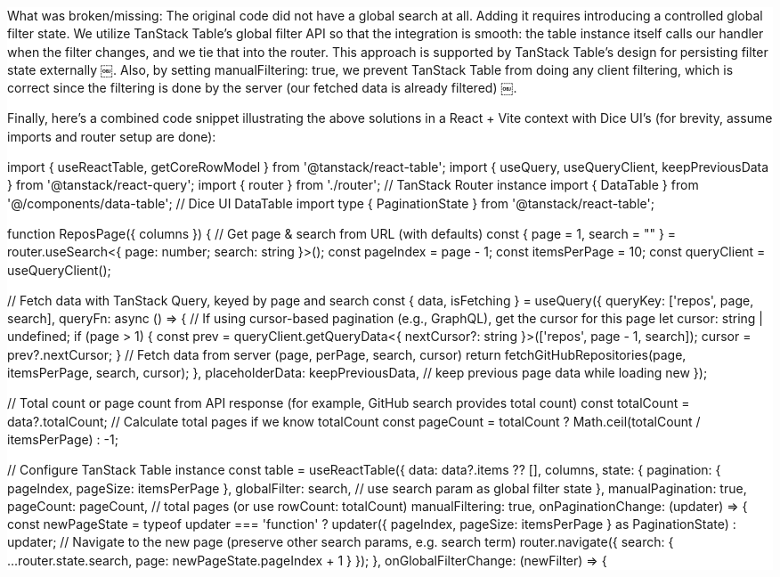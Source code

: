 What was broken/missing: The original code did not have a global search at all. Adding it requires introducing a controlled global filter state. We utilize TanStack Table’s global filter API so that the integration is smooth: the table instance itself calls our handler when the filter changes, and we tie that into the router. This approach is supported by TanStack Table’s design for persisting filter state externally ￼. Also, by setting manualFiltering: true, we prevent TanStack Table from doing any client filtering, which is correct since the filtering is done by the server (our fetched data is already filtered) ￼.

Finally, here’s a combined code snippet illustrating the above solutions in a React + Vite context with Dice UI’s <DataTable> (for brevity, assume imports and router setup are done):

import { useReactTable, getCoreRowModel } from '@tanstack/react-table';
import { useQuery, useQueryClient, keepPreviousData } from '@tanstack/react-query';
import { router } from './router'; // TanStack Router instance
import { DataTable } from '@/components/data-table'; // Dice UI DataTable
import type { PaginationState } from '@tanstack/react-table';

function ReposPage({ columns }) {
  // Get page & search from URL (with defaults)
  const { page = 1, search = "" } = router.useSearch<{ page: number; search: string }>();
  const pageIndex = page - 1;
  const itemsPerPage = 10;
  const queryClient = useQueryClient();

  // Fetch data with TanStack Query, keyed by page and search
  const { data, isFetching } = useQuery({
    queryKey: ['repos', page, search],
    queryFn: async () => {
      // If using cursor-based pagination (e.g., GraphQL), get the cursor for this page
      let cursor: string | undefined;
      if (page > 1) {
        const prev = queryClient.getQueryData<{ nextCursor?: string }>(['repos', page - 1, search]);
        cursor = prev?.nextCursor;
      }
      // Fetch data from server (page, perPage, search, cursor)
      return fetchGitHubRepositories(page, itemsPerPage, search, cursor);
    },
    placeholderData: keepPreviousData,  // keep previous page data while loading new
  });

  // Total count or page count from API response (for example, GitHub search provides total count)
  const totalCount = data?.totalCount; 
  // Calculate total pages if we know totalCount
  const pageCount = totalCount ? Math.ceil(totalCount / itemsPerPage) : -1;

  // Configure TanStack Table instance
  const table = useReactTable({
    data: data?.items ?? [],
    columns,
    state: {
      pagination: { pageIndex, pageSize: itemsPerPage },
      globalFilter: search,  // use search param as global filter state
    },
    manualPagination: true,
    pageCount: pageCount,    // total pages (or use rowCount: totalCount)
    manualFiltering: true,
    onPaginationChange: (updater) => {
      const newPageState = typeof updater === 'function' 
        ? updater({ pageIndex, pageSize: itemsPerPage } as PaginationState) 
        : updater;
      // Navigate to the new page (preserve other search params, e.g. search term)
      router.navigate({ 
        search: { ...router.state.search, page: newPageState.pageIndex + 1 } 
      });
    },
    onGlobalFilterChange: (newFilter) => {